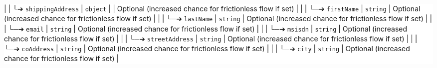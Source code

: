 |          | └➔&nbsp;`shippingAddress`                | `object`      |                                                                                                                                                                                                                                                                                                                                                                                                                                                                                                                                                                                                                   | Optional (increased chance for frictionless flow if set) |
|          | └─➔&nbsp;`firstName`                     | `string`      | Optional (increased chance for frictionless flow if set)                                                                                                                                                                                                                                                                                                                                                                                                                                                                                                                                                          |
|          | └─➔&nbsp;`lastName`                      | `string`      | Optional (increased chance for frictionless flow if set)                                                                                                                                                                                                                                                                                                                                                                                                                                                                                                                                                          |
|          | └─➔&nbsp;`email`                         | `string`      | Optional (increased chance for frictionless flow if set)                                                                                                                                                                                                                                                                                                                                                                                                                                                                                                                                                          |
|          | └─➔&nbsp;`msisdn`                        | `string`      | Optional (increased chance for frictionless flow if set)                                                                                                                                                                                                                                                                                                                                                                                                                                                                                                                                                          |
|          | └─➔&nbsp;`streetAddress`                 | `string`      | Optional (increased chance for frictionless flow if set)                                                                                                                                                                                                                                                                                                                                                                                                                                                                                                                                                          |
|          | └─➔&nbsp;`coAddress`                     | `string`      | Optional (increased chance for frictionless flow if set)                                                                                                                                                                                                                                                                                                                                                                                                                                                                                                                                                          |
|          | └─➔&nbsp;`city`                          | `string`      | Optional (increased chance for frictionless flow if set)                                                                                                                                                                                                                                                                                                                                                                                                                                                                                                                                                          |